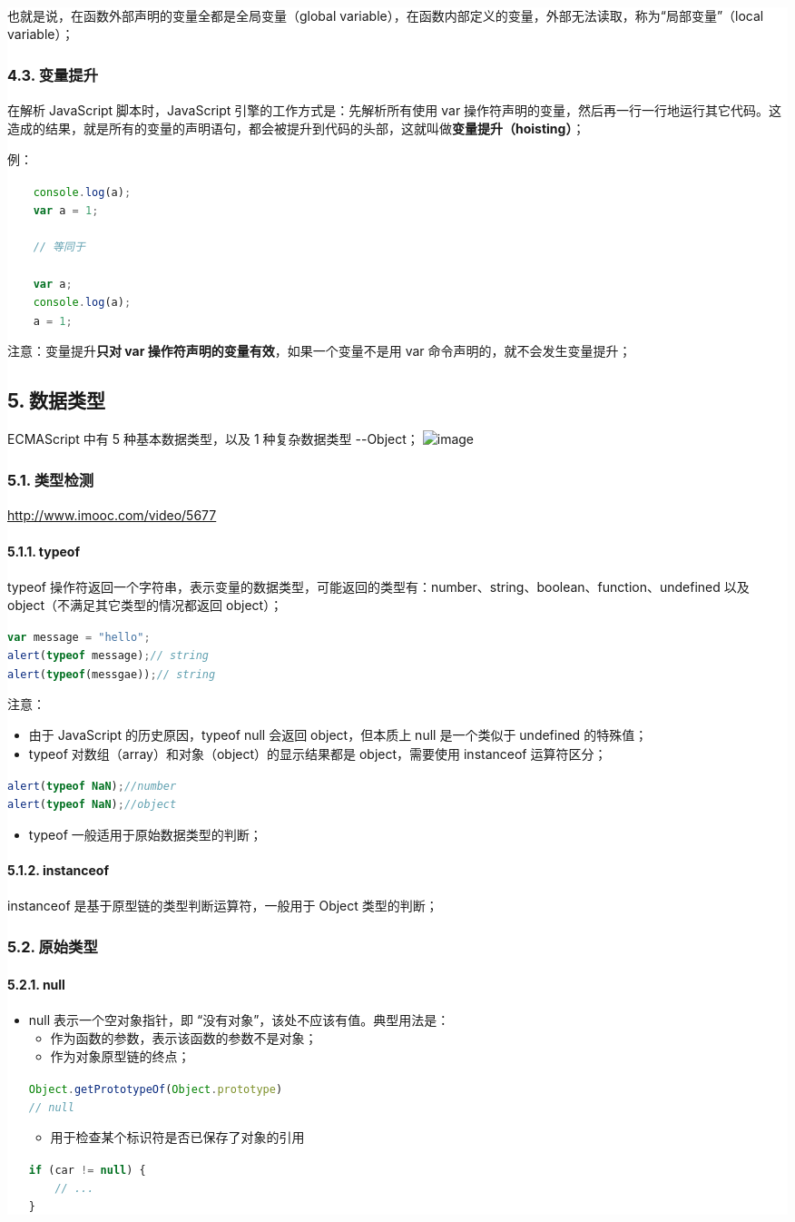 也就是说，在函数外部声明的变量全都是全局变量（global variable），在函数内部定义的变量，外部无法读取，称为“局部变量”（local variable）；

### 4.3. 变量提升
在解析 JavaScript 脚本时，JavaScript 引擎的工作方式是：先解析所有使用 var 操作符声明的变量，然后再一行一行地运行其它代码。这造成的结果，就是所有的变量的声明语句，都会被提升到代码的头部，这就叫做**变量提升（hoisting）**；

例：
```javascript
	console.log(a);
	var a = 1;
	
	// 等同于
	
	var a;
	console.log(a);
	a = 1;
```

注意：变量提升**只对 var 操作符声明的变量有效**，如果一个变量不是用 var 命令声明的，就不会发生变量提升；

## 5. 数据类型
ECMAScript 中有 5 种基本数据类型，以及 1 种复杂数据类型 --Object；
![image](http://otaivnlxc.bkt.clouddn.com/jpg/2017/9/23/86950679098abc59eb5f63113def8929.jpg)

### 5.1. 类型检测
http://www.imooc.com/video/5677

#### 5.1.1. typeof
typeof 操作符返回一个字符串，表示变量的数据类型，可能返回的类型有：number、string、boolean、function、undefined 以及 object（不满足其它类型的情况都返回 object）；

```javascript
var message = "hello";
alert(typeof message);// string
alert(typeof(messgae));// string
```

注意：   
- 由于 JavaScript 的历史原因，typeof null 会返回 object，但本质上 null 是一个类似于 undefined 的特殊值；
- typeof 对数组（array）和对象（object）的显示结果都是 object，需要使用 instanceof 运算符区分；
```javascript
alert(typeof NaN);//number
alert(typeof NaN);//object
```

- typeof 一般适用于原始数据类型的判断；

#### 5.1.2. instanceof

instanceof 是基于原型链的类型判断运算符，一般用于 Object 类型的判断；

### 5.2. 原始类型

#### 5.2.1. null
- null 表示一个空对象指针，即 “没有对象”，该处不应该有值。典型用法是：
	- 作为函数的参数，表示该函数的参数不是对象；
	- 作为对象原型链的终点；
	```javascript
	Object.getPrototypeOf(Object.prototype)
	// null
	```
	- 用于检查某个标识符是否已保存了对象的引用
	```javascript
	if (car != null) {
		// ...
	}